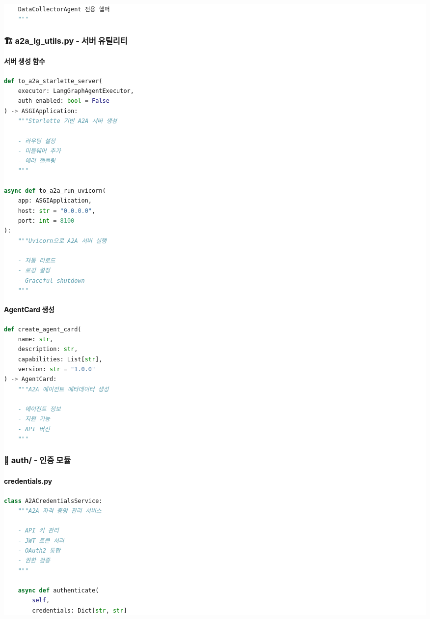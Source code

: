 ```python
    DataCollectorAgent 전용 헬퍼
    """
```

### 🏗️ **a2a_lg_utils.py** - 서버 유틸리티

#### 서버 생성 함수
```python
def to_a2a_starlette_server(
    executor: LangGraphAgentExecutor,
    auth_enabled: bool = False
) -> ASGIApplication:
    """Starlette 기반 A2A 서버 생성
    
    - 라우팅 설정
    - 미들웨어 추가
    - 에러 핸들링
    """

async def to_a2a_run_uvicorn(
    app: ASGIApplication,
    host: str = "0.0.0.0",
    port: int = 8100
):
    """Uvicorn으로 A2A 서버 실행
    
    - 자동 리로드
    - 로깅 설정
    - Graceful shutdown
    """
```

#### AgentCard 생성
```python
def create_agent_card(
    name: str,
    description: str,
    capabilities: List[str],
    version: str = "1.0.0"
) -> AgentCard:
    """A2A 에이전트 메타데이터 생성
    
    - 에이전트 정보
    - 지원 기능
    - API 버전
    """
```

### 🔐 **auth/** - 인증 모듈

#### credentials.py
```python
class A2ACredentialsService:
    """A2A 자격 증명 관리 서비스
    
    - API 키 관리
    - JWT 토큰 처리
    - OAuth2 통합
    - 권한 검증
    """
    
    async def authenticate(
        self,
        credentials: Dict[str, str]
```